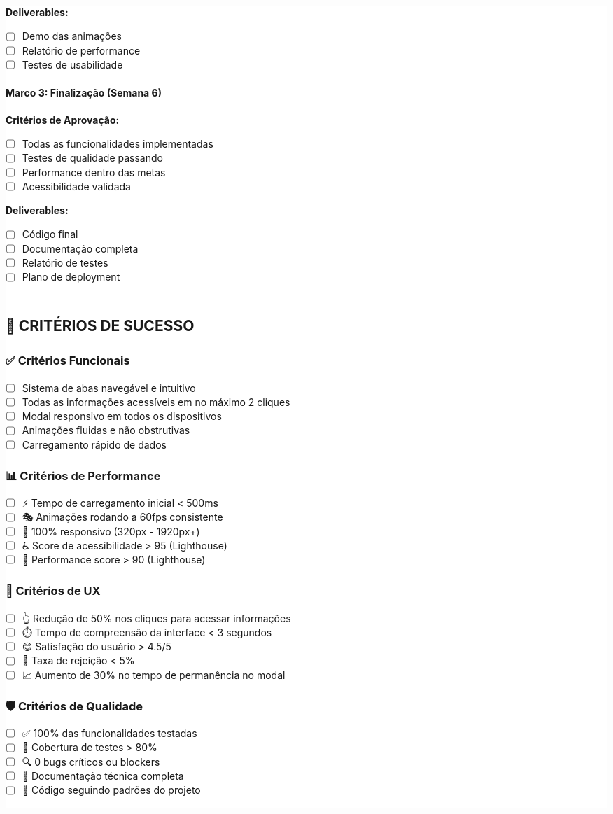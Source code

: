 **Deliverables:**
- [ ] Demo das animações
- [ ] Relatório de performance
- [ ] Testes de usabilidade

#### **Marco 3: Finalização (Semana 6)**
**Critérios de Aprovação:**
- [ ] Todas as funcionalidades implementadas
- [ ] Testes de qualidade passando
- [ ] Performance dentro das metas
- [ ] Acessibilidade validada

**Deliverables:**
- [ ] Código final
- [ ] Documentação completa
- [ ] Relatório de testes
- [ ] Plano de deployment

---

## 🎯 **CRITÉRIOS DE SUCESSO**

### **✅ Critérios Funcionais**
- [ ] Sistema de abas navegável e intuitivo
- [ ] Todas as informações acessíveis em no máximo 2 cliques
- [ ] Modal responsivo em todos os dispositivos
- [ ] Animações fluidas e não obstrutivas
- [ ] Carregamento rápido de dados

### **📊 Critérios de Performance**
- [ ] ⚡ Tempo de carregamento inicial < 500ms
- [ ] 🎭 Animações rodando a 60fps consistente
- [ ] 📱 100% responsivo (320px - 1920px+)
- [ ] ♿ Score de acessibilidade > 95 (Lighthouse)
- [ ] 🚀 Performance score > 90 (Lighthouse)

### **👤 Critérios de UX**
- [ ] 👆 Redução de 50% nos cliques para acessar informações
- [ ] ⏱️ Tempo de compreensão da interface < 3 segundos
- [ ] 😊 Satisfação do usuário > 4.5/5
- [ ] 🔄 Taxa de rejeição < 5%
- [ ] 📈 Aumento de 30% no tempo de permanência no modal

### **🛡️ Critérios de Qualidade**
- [ ] ✅ 100% das funcionalidades testadas
- [ ] 🧪 Cobertura de testes > 80%
- [ ] 🔍 0 bugs críticos ou blockers
- [ ] 📝 Documentação técnica completa
- [ ] 🔧 Código seguindo padrões do projeto

---
